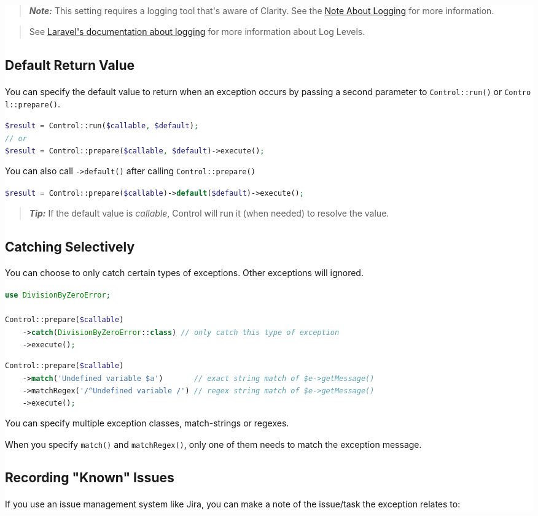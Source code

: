 > ***Note:*** This setting requires a logging tool that's aware of Clarity. See the [Note About Logging](#note-about-logging) for more information.

> See [Laravel's documentation about logging](https://laravel.com/docs/10.x/logging#writing-log-messages) for more information about Log Levels.



## Default Return Value

You can specify the default value to return when an exception occurs by passing a second parameter to `Control::run()` or `Control::prepare()`.

``` php
$result = Control::run($callable, $default);
// or
$result = Control::prepare($callable, $default)->execute();
```

You can also call `->default()` after calling `Control::prepare()`

``` php
$result = Control::prepare($callable)->default($default)->execute();
```

> ***Tip:*** If the default value is *callable*, Control will run it (when needed) to resolve the value.



## Catching Selectively

You can choose to only catch certain types of exceptions. Other exceptions will ignored.

``` php
use DivisionByZeroError;

Control::prepare($callable)
    ->catch(DivisionByZeroError::class) // only catch this type of exception
    ->execute();
```

``` php
Control::prepare($callable)
    ->match('Undefined variable $a')       // exact string match of $e->getMessage()
    ->matchRegex('/^Undefined variable /') // regex string match of $e->getMessage()
    ->execute();
```

You can specify multiple exception classes, match-strings or regexes.

When you specify `match()` and `matchRegex()`, only one of them needs to match the exception message.



## Recording "Known" Issues

If you use an issue management system like Jira, you can make a note of the issue/task the exception relates to:
